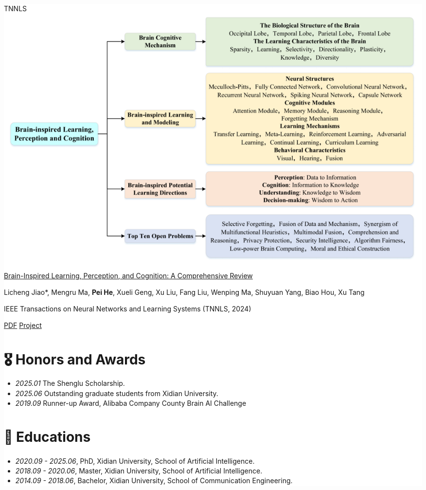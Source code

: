 <div class='paper-box'><div class='paper-box-image'><div><div class="badge">TNNLS</div><img src='images/TNNLSRE.png' alt="sym" width="100%"></div></div>
<div class='paper-box-text' markdown="1">
  
[Brain-Inspired Learning, Perception, and Cognition: A Comprehensive Review](https://ieeexplore.ieee.org/abstract/document/10540615/)

Licheng Jiao*, Mengru Ma, **Pei He**, Xueli Geng, Xu Liu, Fang Liu, Wenping Ma, Shuyuan Yang, Biao Hou, Xu Tang

IEEE Transactions on Neural Networks and Learning Systems (TNNLS, 2024)

[PDF]([https://arxiv.org/abs/2508.11265](https://ieeexplore.ieee.org/stamp/stamp.jsp?tp=&arnumber=10540615))
[Project](https://scholar.google.com/citations?view_op=view_citation&hl=en&user=_9ZVP1wAAAAJ&citation_for_view=_9ZVP1wAAAAJ:UeHWp8X0CEIC)<strong><span class='show_paper_citations' data='_9ZVP1wAAAAJ&hl=en:UeHWp8X0CEIC'></span></strong>
</div>
</div>


# 🎖 Honors and Awards
- *2025.01* The Shenglu Scholarship. 
- *2025.06* Outstanding graduate students from Xidian University.
- *2019.09* Runner-up Award,  Alibaba Company County Brain AI Challenge 

# 📖 Educations
- *2020.09 - 2025.06*, PhD, Xidian University, School of Artificial Intelligence. 
- *2018.09 - 2020.06*, Master, Xidian University, School of Artificial Intelligence. 
- *2014.09 - 2018.06*, Bachelor, Xidian University, School of Communication Engineering. 

